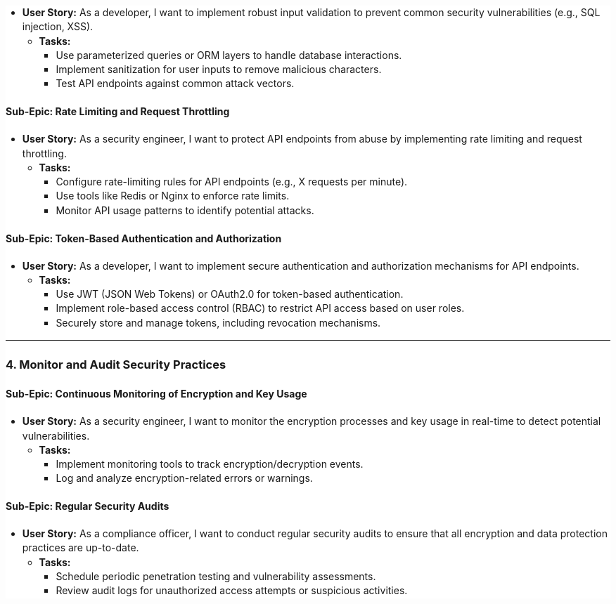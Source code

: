 - **User Story:** As a developer, I want to implement robust input validation to prevent common security vulnerabilities (e.g., SQL injection, XSS).
    - **Tasks:**
        - Use parameterized queries or ORM layers to handle database interactions.
        - Implement sanitization for user inputs to remove malicious characters.
        - Test API endpoints against common attack vectors.

#### **Sub-Epic: Rate Limiting and Request Throttling**

- **User Story:** As a security engineer, I want to protect API endpoints from abuse by implementing rate limiting and request throttling.
    - **Tasks:**
        - Configure rate-limiting rules for API endpoints (e.g., X requests per minute).
        - Use tools like Redis or Nginx to enforce rate limits.
        - Monitor API usage patterns to identify potential attacks.

#### **Sub-Epic: Token-Based Authentication and Authorization**

- **User Story:** As a developer, I want to implement secure authentication and authorization mechanisms for API endpoints.
    - **Tasks:**
        - Use JWT (JSON Web Tokens) or OAuth2.0 for token-based authentication.
        - Implement role-based access control (RBAC) to restrict API access based on user roles.
        - Securely store and manage tokens, including revocation mechanisms.

---

### **4. Monitor and Audit Security Practices**

#### **Sub-Epic: Continuous Monitoring of Encryption and Key Usage**

- **User Story:** As a security engineer, I want to monitor the encryption processes and key usage in real-time to detect potential vulnerabilities.
    - **Tasks:**
        - Implement monitoring tools to track encryption/decryption events.
        - Log and analyze encryption-related errors or warnings.

#### **Sub-Epic: Regular Security Audits**

- **User Story:** As a compliance officer, I want to conduct regular security audits to ensure that all encryption and data protection practices are up-to-date.
    - **Tasks:**
        - Schedule periodic penetration testing and vulnerability assessments.
        - Review audit logs for unauthorized access attempts or suspicious activities.